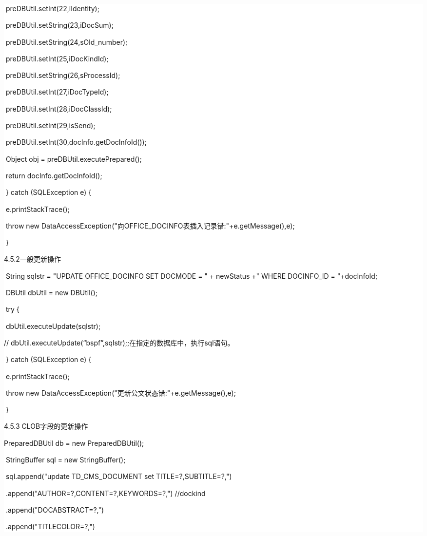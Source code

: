 ​              preDBUtil.setInt(22,iIdentity);

​              preDBUtil.setString(23,iDocSum);

​              preDBUtil.setString(24,sOld_number);

​              preDBUtil.setInt(25,iDocKindId);

​              preDBUtil.setString(26,sProcessId);

​              preDBUtil.setInt(27,iDocTypeId);

​              preDBUtil.setInt(28,iDocClassId);

​              preDBUtil.setInt(29,isSend);

​              preDBUtil.setInt(30,docInfo.getDocInfoId());

​              Object obj = preDBUtil.executePrepared();

​              return docInfo.getDocInfoId();

​           } catch (SQLException e) {

​              e.printStackTrace();

​              throw new DataAccessException("向OFFICE_DOCINFO表插入记录错:"+e.getMessage(),e);

​           }

4.5.2一般更新操作 

​        String sqlstr = "UPDATE OFFICE_DOCINFO SET DOCMODE = " + newStatus +" WHERE DOCINFO_ID = "+docInfoId;

​       DBUtil dbUtil = new DBUtil();

​       try {

​           dbUtil.executeUpdate(sqlstr);

// dbUtil.executeUpdate(“bspf”,sqlstr);;在指定的数据库中，执行sql语句。

 

​       } catch (SQLException e) {

​           e.printStackTrace();

​           throw new DataAccessException("更新公文状态错:"+e.getMessage(),e);

​       }

4.5.3 CLOB字段的更新操作

PreparedDBUtil db = new PreparedDBUtil();

​       StringBuffer sql = new StringBuffer();

​       sql.append("update TD_CMS_DOCUMENT set TITLE=?,SUBTITLE=?,")     

​           .append("AUTHOR=?,CONTENT=?,KEYWORDS=?,")      //dockind

​           .append("DOCABSTRACT=?,")

​           .append("TITLECOLOR=?,")
